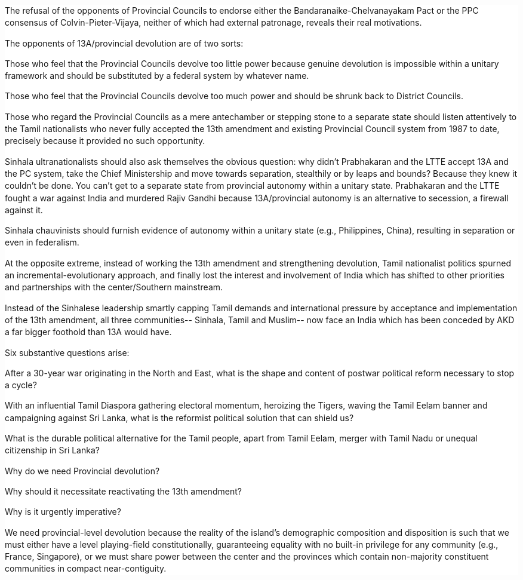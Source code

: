 The refusal of the opponents of Provincial Councils to endorse either the Bandaranaike-Chelvanayakam Pact or the PPC consensus of Colvin-Pieter-Vijaya, neither of which had external patronage, reveals their real motivations.

The opponents of 13A/provincial devolution are of two sorts:

Those who feel that the Provincial Councils devolve too little power because genuine devolution is impossible within a unitary framework and should be substituted by a federal system by whatever name.

Those who feel that the Provincial Councils devolve too much power and should be shrunk back to District Councils.

Those who regard the Provincial Councils as a mere antechamber or stepping stone to a separate state should listen attentively to the Tamil nationalists who never fully accepted the 13th amendment and existing Provincial Council system from 1987 to date, precisely because it provided no such opportunity.

Sinhala ultranationalists should also ask themselves the obvious question: why didn’t Prabhakaran and the LTTE accept 13A and the PC system, take the Chief Ministership and move towards separation, stealthily or by leaps and bounds? Because they knew it couldn’t be done. You can’t get to a separate state from provincial autonomy within a unitary state. Prabhakaran and the LTTE fought a war against India and murdered Rajiv Gandhi because 13A/provincial autonomy is an alternative to secession, a firewall against it.

Sinhala chauvinists should furnish evidence of autonomy within a unitary state (e.g., Philippines, China), resulting in separation or even in federalism.

At the opposite extreme, instead of working the 13th amendment and strengthening devolution, Tamil nationalist politics spurned an incremental-evolutionary approach, and finally lost the interest and involvement of India which has shifted to other priorities and partnerships with the center/Southern mainstream.

Instead of the Sinhalese leadership smartly capping Tamil demands and international pressure by acceptance and implementation of the 13th amendment, all three communities-- Sinhala, Tamil and Muslim-- now face an India which has been conceded by AKD a far bigger foothold than 13A would have.

Six substantive questions arise:

After a 30-year war originating in the North and East, what is the shape and content of postwar political reform necessary to stop a cycle?

With an influential Tamil Diaspora gathering electoral momentum, heroizing the Tigers, waving the Tamil Eelam banner and campaigning against Sri Lanka, what is the reformist political solution that can shield us?

What is the durable political alternative for the Tamil people, apart from Tamil Eelam, merger with Tamil Nadu or unequal citizenship in Sri Lanka?

Why do we need Provincial devolution?

Why should it necessitate reactivating the 13th amendment?

Why is it urgently imperative?

We need provincial-level devolution because the reality of the island’s demographic composition and disposition is such that we must either have a level playing-field constitutionally, guaranteeing equality with no built-in privilege for any community (e.g., France, Singapore), or we must share power between the center and the provinces which contain non-majority constituent communities in compact near-contiguity.
